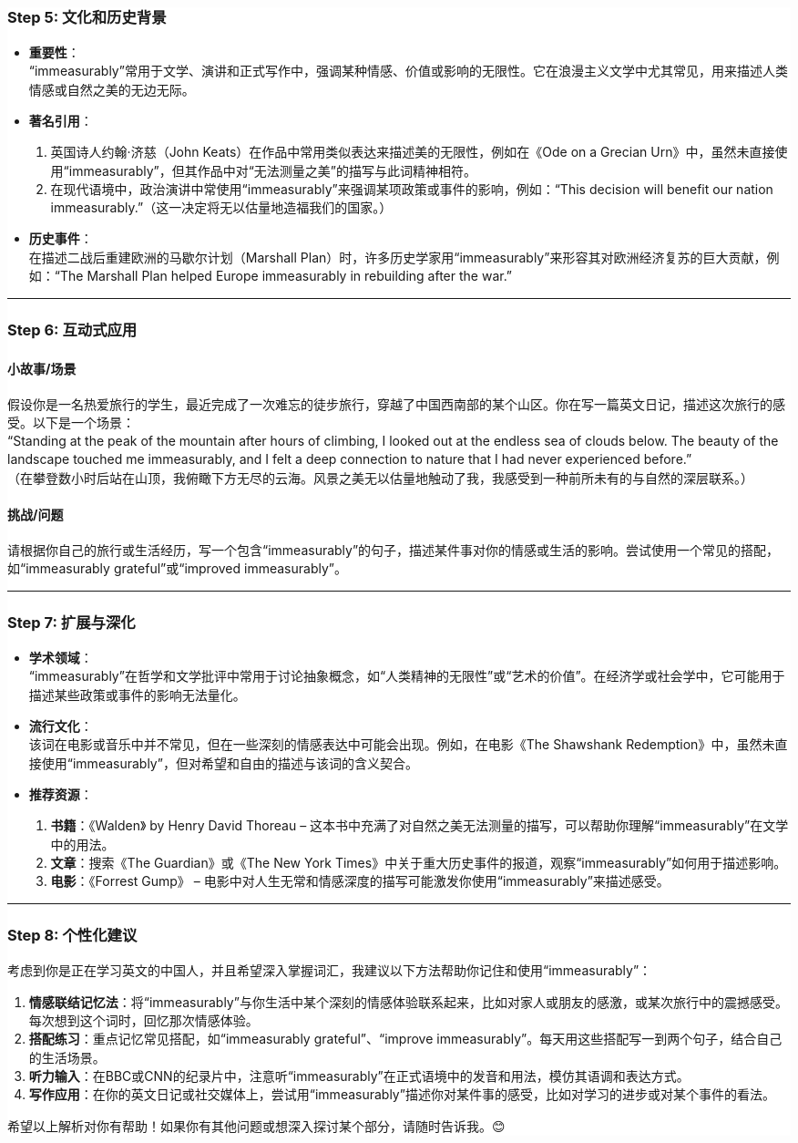 
### Step 5: 文化和历史背景

- **重要性**：  
  “immeasurably”常用于文学、演讲和正式写作中，强调某种情感、价值或影响的无限性。它在浪漫主义文学中尤其常见，用来描述人类情感或自然之美的无边无际。

- **著名引用**：  
  1. 英国诗人约翰·济慈（John Keats）在作品中常用类似表达来描述美的无限性，例如在《Ode on a Grecian Urn》中，虽然未直接使用“immeasurably”，但其作品中对“无法测量之美”的描写与此词精神相符。  
  2. 在现代语境中，政治演讲中常使用“immeasurably”来强调某项政策或事件的影响，例如：“This decision will benefit our nation immeasurably.”（这一决定将无以估量地造福我们的国家。）

- **历史事件**：  
  在描述二战后重建欧洲的马歇尔计划（Marshall Plan）时，许多历史学家用“immeasurably”来形容其对欧洲经济复苏的巨大贡献，例如：“The Marshall Plan helped Europe immeasurably in rebuilding after the war.”

---

### Step 6: 互动式应用

#### 小故事/场景
假设你是一名热爱旅行的学生，最近完成了一次难忘的徒步旅行，穿越了中国西南部的某个山区。你在写一篇英文日记，描述这次旅行的感受。以下是一个场景：  
“Standing at the peak of the mountain after hours of climbing, I looked out at the endless sea of clouds below. The beauty of the landscape touched me immeasurably, and I felt a deep connection to nature that I had never experienced before.”  
（在攀登数小时后站在山顶，我俯瞰下方无尽的云海。风景之美无以估量地触动了我，我感受到一种前所未有的与自然的深层联系。）

#### 挑战/问题
请根据你自己的旅行或生活经历，写一个包含“immeasurably”的句子，描述某件事对你的情感或生活的影响。尝试使用一个常见的搭配，如“immeasurably grateful”或“improved immeasurably”。

---

### Step 7: 扩展与深化

- **学术领域**：  
  “immeasurably”在哲学和文学批评中常用于讨论抽象概念，如“人类精神的无限性”或“艺术的价值”。在经济学或社会学中，它可能用于描述某些政策或事件的影响无法量化。

- **流行文化**：  
  该词在电影或音乐中并不常见，但在一些深刻的情感表达中可能会出现。例如，在电影《The Shawshank Redemption》中，虽然未直接使用“immeasurably”，但对希望和自由的描述与该词的含义契合。

- **推荐资源**：  
  1. **书籍**：《Walden》 by Henry David Thoreau – 这本书中充满了对自然之美无法测量的描写，可以帮助你理解“immeasurably”在文学中的用法。  
  2. **文章**：搜索《The Guardian》或《The New York Times》中关于重大历史事件的报道，观察“immeasurably”如何用于描述影响。  
  3. **电影**：《Forrest Gump》 – 电影中对人生无常和情感深度的描写可能激发你使用“immeasurably”来描述感受。

---

### Step 8: 个性化建议

考虑到你是正在学习英文的中国人，并且希望深入掌握词汇，我建议以下方法帮助你记住和使用“immeasurably”：
1. **情感联结记忆法**：将“immeasurably”与你生活中某个深刻的情感体验联系起来，比如对家人或朋友的感激，或某次旅行中的震撼感受。每次想到这个词时，回忆那次情感体验。  
2. **搭配练习**：重点记忆常见搭配，如“immeasurably grateful”、“improve immeasurably”。每天用这些搭配写一到两个句子，结合自己的生活场景。  
3. **听力输入**：在BBC或CNN的纪录片中，注意听“immeasurably”在正式语境中的发音和用法，模仿其语调和表达方式。  
4. **写作应用**：在你的英文日记或社交媒体上，尝试用“immeasurably”描述你对某件事的感受，比如对学习的进步或对某个事件的看法。

希望以上解析对你有帮助！如果你有其他问题或想深入探讨某个部分，请随时告诉我。😊